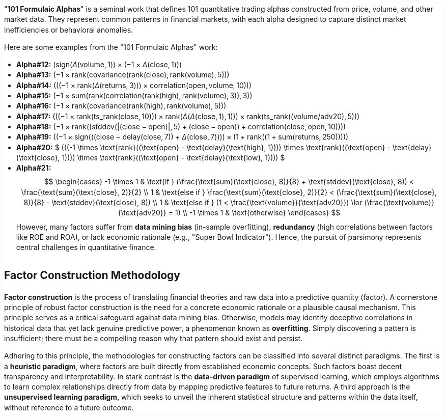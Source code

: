 "**101 Formulaic Alphas**" is a seminal work that defines 101 quantitative trading alphas constructed from price, volume, and other market data. They represent common patterns in financial markets, with each alpha designed to capture distinct market inefficiencies or behavioral anomalies.

Here are some examples from the "101 Formulaic Alphas" work:
* **Alpha#12:** $(\text{sign}(\Delta(\text{volume}, 1)) \times (-1 \times \Delta(\text{close}, 1)))$
* **Alpha#13:** $(-1 \times \text{rank}(\text{covariance}(\text{rank}(\text{close}), \text{rank}(\text{volume}), 5)))$
* **Alpha#14:** $(((-1 \times \text{rank}(\Delta(\text{returns}, 3))) \times \text{correlation}(\text{open}, \text{volume}, 10)))$
* **Alpha#15:** $(-1 \times \text{sum}(\text{rank}(\text{correlation}(\text{rank}(\text{high}), \text{rank}(\text{volume}), 3)), 3))$
* **Alpha#16:** $(-1 \times \text{rank}(\text{covariance}(\text{rank}(\text{high}), \text{rank}(\text{volume}), 5)))$
* **Alpha#17:** $(((-1 \times \text{rank}(\text{ts\_rank}(\text{close}, 10))) \times \text{rank}(\Delta(\Delta(\text{close}, 1), 1))) \times \text{rank}(\text{ts\_rank}((\text{volume} / \text{adv20}), 5)))$
* **Alpha#18:** $(-1 \times \text{rank}((\text{stddev}(|(\text{close} - \text{open})|, 5) + (\text{close} - \text{open})) + \text{correlation}(\text{close}, \text{open}, 10))))$
* **Alpha#19:** $( ( -1 \times \text{sign}(((\text{close} - \text{delay}(\text{close}, 7)) + \Delta(\text{close}, 7)))) \times (1 + \text{rank}((1 + \text{sum}(\text{returns}, 250)))) )$
* **Alpha#20:** $ (((-1 \times \text{rank}((\text{open} - \text{delay}(\text{high}, 1)))) \times \text{rank}((\text{open} - \text{delay}(\text{close}, 1)))) \times \text{rank}((\text{open} - \text{delay}(\text{low}, 1)))) $
* **Alpha#21:**
    $$
    \begin{cases} 
    -1 \times 1 & \text{if } (\frac{\text{sum}(\text{close}, 8)}{8} + \text{stddev}(\text{close}, 8)) < \frac{\text{sum}(\text{close}, 2)}{2} \\
    1 & \text{else if } \frac{\text{sum}(\text{close}, 2)}{2} < (\frac{\text{sum}(\text{close}, 8)}{8} - \text{stddev}(\text{close}, 8)) \\
    1 & \text{else if } (1 < \frac{\text{volume}}{\text{adv20}}) \lor (\frac{\text{volume}}{\text{adv20}} = 1) \\
    -1 \times 1 & \text{otherwise}
    \end{cases}
    $$
    However, many factors suffer from **data mining bias** (in-sample overfitting), **redundancy** (high correlations between factors like ROE and ROA), or lack economic rationale (e.g., "Super Bowl Indicator"). Hence, the pursuit of parsimony represents central challenges in quantitative finance.

## Factor Construction Methodology
**Factor construction** is the process of translating financial theories and raw data into a predictive quantity (factor). A cornerstone principle of robust factor construction is the need for a concrete economic rationale or a plausible causal mechanism. This principle serves as a critical safeguard against data mining bias. Otherwise, models may identify deceptive correlations in historical data that yet lack genuine predictive power, a phenomenon known as **overfitting**. Simply discovering a pattern is insufficient; there must be a compelling reason why that pattern should exist and persist.

Adhering to this principle, the methodologies for constructing factors can be classified into several distinct paradigms. The first is a **heuristic paradigm**, where factors are built directly from established economic concepts. Such factors boast decent transparency and interpretability. In stark contrast is the **data-driven paradigm** of supervised learning, which employs algorithms to learn complex relationships directly from data by mapping predictive features to future returns. A third approach is the **unsupervised learning paradigm**, which seeks to unveil the inherent statistical structure and patterns within the data itself, without reference to a future outcome.
